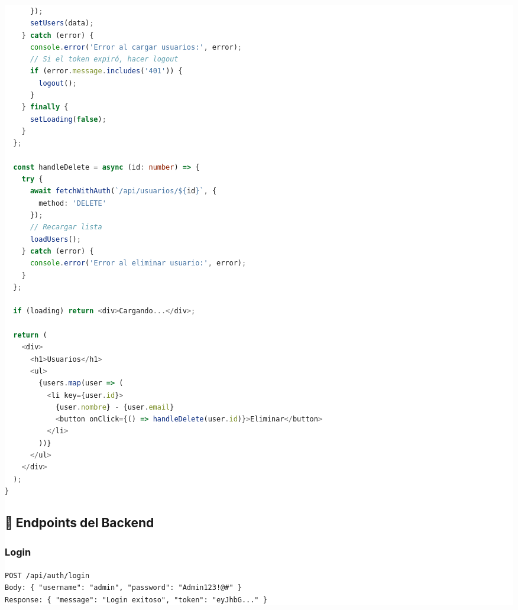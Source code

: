 ```typescript
      });
      setUsers(data);
    } catch (error) {
      console.error('Error al cargar usuarios:', error);
      // Si el token expiró, hacer logout
      if (error.message.includes('401')) {
        logout();
      }
    } finally {
      setLoading(false);
    }
  };

  const handleDelete = async (id: number) => {
    try {
      await fetchWithAuth(`/api/usuarios/${id}`, {
        method: 'DELETE'
      });
      // Recargar lista
      loadUsers();
    } catch (error) {
      console.error('Error al eliminar usuario:', error);
    }
  };

  if (loading) return <div>Cargando...</div>;

  return (
    <div>
      <h1>Usuarios</h1>
      <ul>
        {users.map(user => (
          <li key={user.id}>
            {user.nombre} - {user.email}
            <button onClick={() => handleDelete(user.id)}>Eliminar</button>
          </li>
        ))}
      </ul>
    </div>
  );
}
```

## 🚀 Endpoints del Backend

### Login
```
POST /api/auth/login
Body: { "username": "admin", "password": "Admin123!@#" }
Response: { "message": "Login exitoso", "token": "eyJhbG..." }
```
